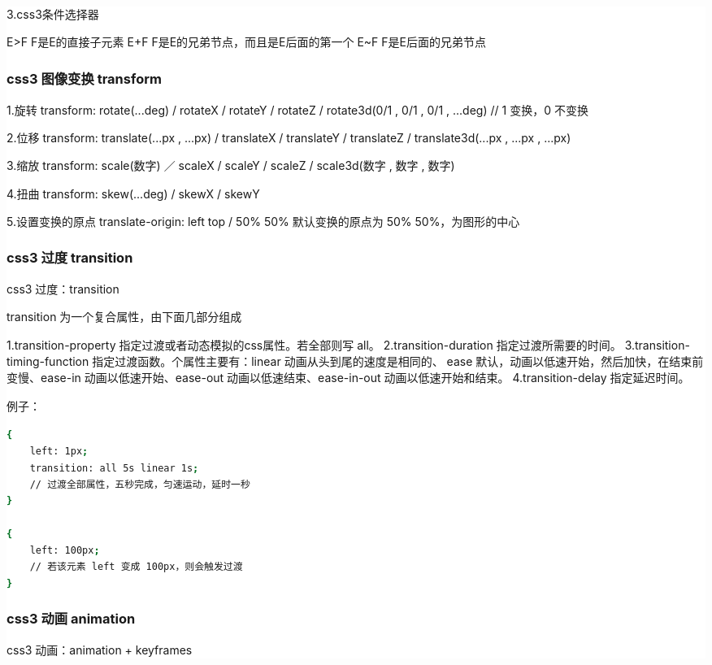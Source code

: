 3.css3条件选择器

E>F  F是E的直接子元素
E+F  F是E的兄弟节点，而且是E后面的第一个
E~F  F是E后面的兄弟节点

### css3 图像变换 transform

1.旋转
transform: rotate(...deg) / rotateX / rotateY / rotateZ / rotate3d(0/1 , 0/1 , 0/1 , ...deg) // 1 变换，0 不变换

2.位移
transform: translate(...px , ...px) / translateX / translateY / translateZ / translate3d(...px , ...px , ...px)

3.缩放
transform: scale(数字) ／ scaleX / scaleY / scaleZ / scale3d(数字 , 数字 , 数字)

4.扭曲
transform: skew(...deg) / skewX / skewY

5.设置变换的原点
translate-origin: left top / 50% 50%
默认变换的原点为 50% 50%，为图形的中心

### css3 过度 transition

css3 过度：transition

transition 为一个复合属性，由下面几部分组成

1.transition-property 指定过渡或者动态模拟的css属性。若全部则写 all。
2.transition-duration 指定过渡所需要的时间。
3.transition-timing-function 指定过渡函数。个属性主要有：linear 动画从头到尾的速度是相同的、
ease 默认，动画以低速开始，然后加快，在结束前变慢、ease-in 动画以低速开始、ease-out 动画以低速结束、ease-in-out	动画以低速开始和结束。
4.transition-delay 指定延迟时间。

例子：

``` bash
{
    left: 1px;
    transition: all 5s linear 1s;
    // 过渡全部属性，五秒完成，匀速运动，延时一秒
}

{
    left: 100px;
    // 若该元素 left 变成 100px，则会触发过渡
}  
```

### css3 动画 animation

css3 动画：animation + keyframes

